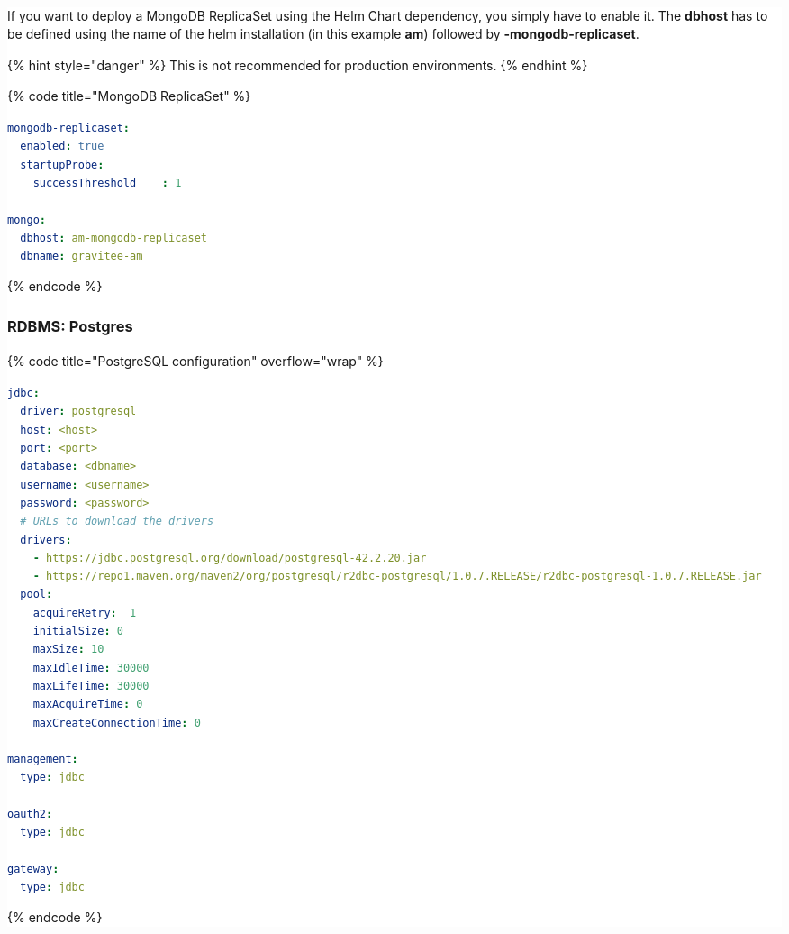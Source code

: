 If you want to deploy a MongoDB ReplicaSet using the Helm Chart dependency, you simply have to enable it. The **dbhost** has to be defined using the name of the helm installation (in this example **am**) followed by **-mongodb-replicaset**.

{% hint style="danger" %}
This is not recommended for production environments.
{% endhint %}

{% code title="MongoDB ReplicaSet" %}
```yaml
mongodb-replicaset:
  enabled: true
  startupProbe:
    successThreshold	: 1

mongo:
  dbhost: am-mongodb-replicaset
  dbname: gravitee-am
```
{% endcode %}

### RDBMS: Postgres

{% code title="PostgreSQL configuration" overflow="wrap" %}
```yaml
jdbc:
  driver: postgresql
  host: <host>
  port: <port>
  database: <dbname>
  username: <username>
  password: <password>
  # URLs to download the drivers
  drivers:
    - https://jdbc.postgresql.org/download/postgresql-42.2.20.jar
    - https://repo1.maven.org/maven2/org/postgresql/r2dbc-postgresql/1.0.7.RELEASE/r2dbc-postgresql-1.0.7.RELEASE.jar
  pool:
    acquireRetry:  1
    initialSize: 0
    maxSize: 10
    maxIdleTime: 30000
    maxLifeTime: 30000
    maxAcquireTime: 0
    maxCreateConnectionTime: 0

management:
  type: jdbc

oauth2:
  type: jdbc
  
gateway:
  type: jdbc
```
{% endcode %}
